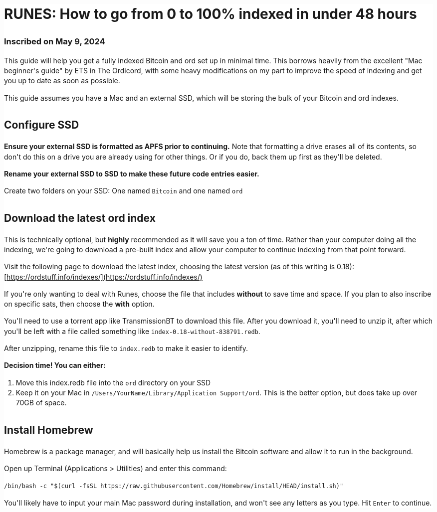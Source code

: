 # RUNES: How to go from 0 to 100% indexed in under 48 hours
### Inscribed on May 9, 2024

This guide will help you get a fully indexed Bitcoin and ord set up in minimal time. This borrows heavily from the excellent "Mac beginner's guide" by ETS in The Ordicord, with some heavy modifications on my part to improve the speed of indexing and get you up to date as soon as possible.

This guide assumes you have a Mac and an external SSD, which will be storing the bulk of your Bitcoin and ord indexes.

## Configure SSD

**Ensure your external SSD is formatted as APFS prior to continuing.** Note that formatting a drive erases all of its contents, so don't do this on a drive you are already using for other things. Or if you do, back them up first as they'll be deleted. 

**Rename your external SSD to SSD to make these future code entries easier.**

Create two folders on your SSD: One named `Bitcoin` and one named `ord`

## Download the latest ord index

This is technically optional, but **highly** recommended as it will save you a ton of time. Rather than your computer doing all the indexing, we're going to download a pre-built index and allow your computer to continue indexing from that point forward.

Visit the following page to download the latest index, choosing the latest version (as of this writing is 0.18): [https://ordstuff.info/indexes/](https://ordstuff.info/indexes/)

If you're only wanting to deal with Runes, choose the file that includes **without** to save time and space. If you plan to also inscribe on specific sats, then choose the **with** option.

You'll need to use a torrent app like TransmissionBT to download this file. After you download it, you'll need to unzip it, after which you'll be left with a file called something like `index-0.18-without-838791.redb`.

After unzipping, rename this file to `index.redb` to make it easier to identify.

**Decision time! You can either:**
1. Move this index.redb file into the `ord` directory on your SSD
2. Keep it on your Mac in `/Users/YourName/Library/Application Support/ord`. This is the better option, but does take up over 70GB of space.

## Install Homebrew

Homebrew is a package manager, and will basically help us install the Bitcoin software and allow it to run in the background. 

Open up Terminal (Applications > Utilities) and enter this command:

    /bin/bash -c "$(curl -fsSL https://raw.githubusercontent.com/Homebrew/install/HEAD/install.sh)"

You'll likely have to input your main Mac password during installation, and won't see any letters as you type. Hit `Enter` to continue.
